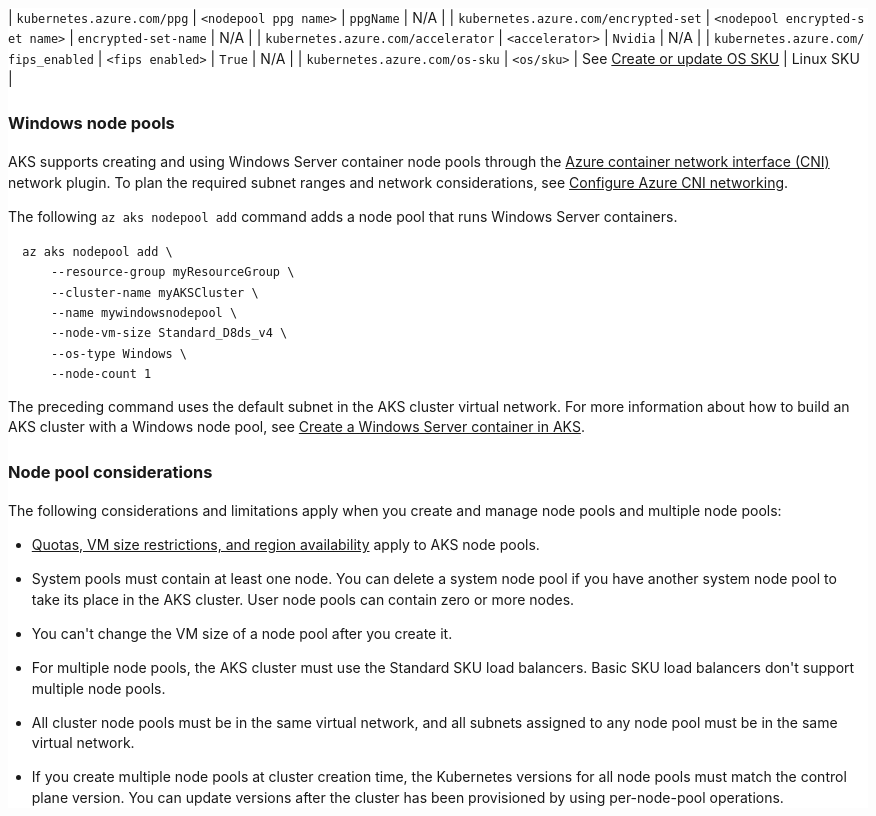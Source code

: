 | `kubernetes.azure.com/ppg` | `<nodepool ppg name>` | `ppgName` | N/A |
| `kubernetes.azure.com/encrypted-set` | `<nodepool encrypted-set name>` | `encrypted-set-name` | N/A |
| `kubernetes.azure.com/accelerator` | `<accelerator>` | `Nvidia` | N/A |
| `kubernetes.azure.com/fips_enabled` | `<fips enabled>` | `True` | N/A |
| `kubernetes.azure.com/os-sku` | `<os/sku>` | See [Create or update OS SKU](/rest/api/aks/agent-pools/create-or-update#ossku) | Linux SKU |

### Windows node pools

AKS supports creating and using Windows Server container node pools through the [Azure container network interface (CNI)](/azure/aks/concepts-network#azure-cni-advanced-networking) network plugin. To plan the required subnet ranges and network considerations, see [Configure Azure CNI networking](/azure/aks/configure-azure-cni).

The following `az aks nodepool add` command adds a node pool that runs Windows Server containers.

```azurecli-interactive
  az aks nodepool add \
      --resource-group myResourceGroup \
      --cluster-name myAKSCluster \
      --name mywindowsnodepool \
      --node-vm-size Standard_D8ds_v4 \
      --os-type Windows \
      --node-count 1
```

The preceding command uses the default subnet in the AKS cluster virtual network. For more information about how to build an AKS cluster with a Windows node pool, see [Create a Windows Server container in AKS](/azure/aks/windows-container-cli).

### Node pool considerations

The following considerations and limitations apply when you create and manage node pools and multiple node pools:

- [Quotas, VM size restrictions, and region availability](/azure/aks/quotas-skus-regions) apply to AKS node pools.

- System pools must contain at least one node. You can delete a system node pool if you have another system node pool to take its place in the AKS cluster. User node pools can contain zero or more nodes.

- You can't change the VM size of a node pool after you create it.

- For multiple node pools, the AKS cluster must use the Standard SKU load balancers. Basic SKU load balancers don't support multiple node pools.

- All cluster node pools must be in the same virtual network, and all subnets assigned to any node pool must be in the same virtual network.

- If you create multiple node pools at cluster creation time, the Kubernetes versions for all node pools must match the control plane version. You can update versions after the cluster has been provisioned by using per-node-pool operations.
